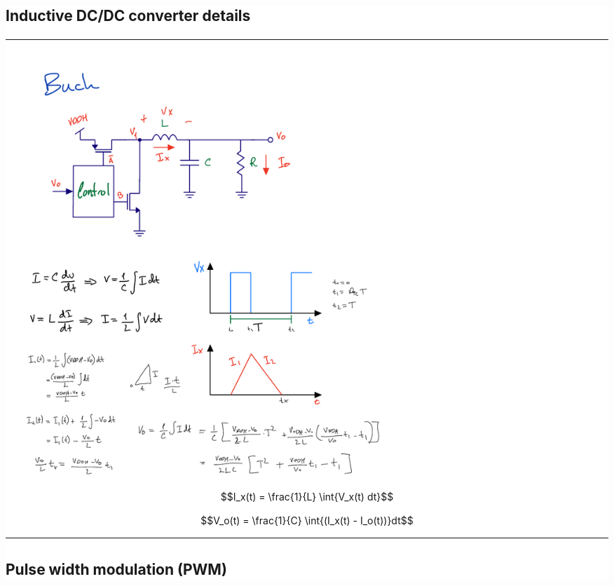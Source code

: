 


## Inductive DC/DC converter details

---



![left fit](../media/l7_buck.pdf)




$$I_x(t) = \frac{1}{L} \int{V_x(t) dt}$$



$$V_o(t) = \frac{1}{C} \int{(I_x(t) - I_o(t))}dt$$




---

## Pulse width modulation (PWM)
